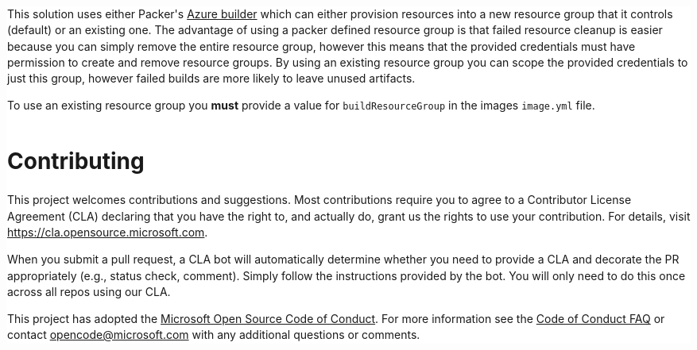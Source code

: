 This solution uses either Packer's [Azure builder][az-builder] which can either provision resources into a new resource group that it controls (default) or an existing one. The advantage of using a packer defined resource group is that failed resource cleanup is easier because you can simply remove the entire resource group, however this means that the provided credentials must have permission to create and remove resource groups. By using an existing resource group you can scope the provided credentials to just this group, however failed builds are more likely to leave unused artifacts.

To use an existing resource group you **must** provide a value for `buildResourceGroup` in the images `image.yml` file.


# Contributing

This project welcomes contributions and suggestions.  Most contributions require you to agree to a
Contributor License Agreement (CLA) declaring that you have the right to, and actually do, grant us
the rights to use your contribution. For details, visit <https://cla.opensource.microsoft.com>.

When you submit a pull request, a CLA bot will automatically determine whether you need to provide
a CLA and decorate the PR appropriately (e.g., status check, comment). Simply follow the instructions
provided by the bot. You will only need to do this once across all repos using our CLA.

This project has adopted the [Microsoft Open Source Code of Conduct](https://opensource.microsoft.com/codeofconduct/).
For more information see the [Code of Conduct FAQ](https://opensource.microsoft.com/codeofconduct/faq/) or
contact [opencode@microsoft.com](mailto:opencode@microsoft.com) with any additional questions or comments.

[win11]:https://www.microsoft.com/en-us/microsoft-365/windows/windows-11-enterprise
[dtl]:https://www.packer.io/plugins/provisioners/azure
[fork]:https://docs.github.com/en/get-started/quickstart/fork-a-repo
[az-builder]:https://www.packer.io/plugins/builders/azure/arm
[az-gallery]:https://docs.microsoft.com/en-us/azure/virtual-machines/shared-image-galleries?tabs=azure-cli
[create-sp]:https://github.com/Azure/login#configure-deployment-credentials
[repo-secret]:https://docs.github.com/en/actions/reference/encrypted-secrets#creating-encrypted-secrets-for-a-repository
[assign-rbac]:https://docs.microsoft.com/en-us/azure/role-based-access-control/role-assignments-portal?tabs=current
